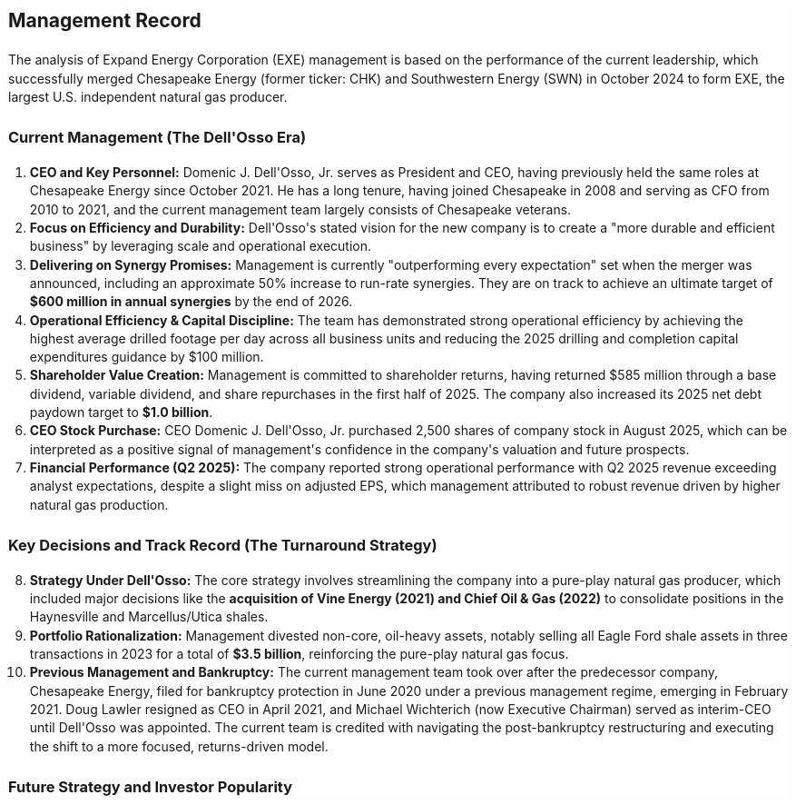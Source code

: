 
## Management Record

The analysis of Expand Energy Corporation (EXE) management is based on the performance of the current leadership, which successfully merged Chesapeake Energy (former ticker: CHK) and Southwestern Energy (SWN) in October 2024 to form EXE, the largest U.S. independent natural gas producer.

### Current Management (The Dell'Osso Era)

1.  **CEO and Key Personnel:** Domenic J. Dell'Osso, Jr. serves as President and CEO, having previously held the same roles at Chesapeake Energy since October 2021. He has a long tenure, having joined Chesapeake in 2008 and serving as CFO from 2010 to 2021, and the current management team largely consists of Chesapeake veterans.
2.  **Focus on Efficiency and Durability:** Dell'Osso's stated vision for the new company is to create a "more durable and efficient business" by leveraging scale and operational execution.
3.  **Delivering on Synergy Promises:** Management is currently "outperforming every expectation" set when the merger was announced, including an approximate 50% increase to run-rate synergies. They are on track to achieve an ultimate target of **\$600 million in annual synergies** by the end of 2026.
4.  **Operational Efficiency & Capital Discipline:** The team has demonstrated strong operational efficiency by achieving the highest average drilled footage per day across all business units and reducing the 2025 drilling and completion capital expenditures guidance by \$100 million.
5.  **Shareholder Value Creation:** Management is committed to shareholder returns, having returned \$585 million through a base dividend, variable dividend, and share repurchases in the first half of 2025. The company also increased its 2025 net debt paydown target to **\$1.0 billion**.
6.  **CEO Stock Purchase:** CEO Domenic J. Dell'Osso, Jr. purchased 2,500 shares of company stock in August 2025, which can be interpreted as a positive signal of management's confidence in the company's valuation and future prospects.
7.  **Financial Performance (Q2 2025):** The company reported strong operational performance with Q2 2025 revenue exceeding analyst expectations, despite a slight miss on adjusted EPS, which management attributed to robust revenue driven by higher natural gas production.

### Key Decisions and Track Record (The Turnaround Strategy)

8.  **Strategy Under Dell'Osso:** The core strategy involves streamlining the company into a pure-play natural gas producer, which included major decisions like the **acquisition of Vine Energy (2021) and Chief Oil & Gas (2022)** to consolidate positions in the Haynesville and Marcellus/Utica shales.
9.  **Portfolio Rationalization:** Management divested non-core, oil-heavy assets, notably selling all Eagle Ford shale assets in three transactions in 2023 for a total of **\$3.5 billion**, reinforcing the pure-play natural gas focus.
10. **Previous Management and Bankruptcy:** The current management team took over after the predecessor company, Chesapeake Energy, filed for bankruptcy protection in June 2020 under a previous management regime, emerging in February 2021. Doug Lawler resigned as CEO in April 2021, and Michael Wichterich (now Executive Chairman) served as interim-CEO until Dell'Osso was appointed. The current team is credited with navigating the post-bankruptcy restructuring and executing the shift to a more focused, returns-driven model.

### Future Strategy and Investor Popularity
